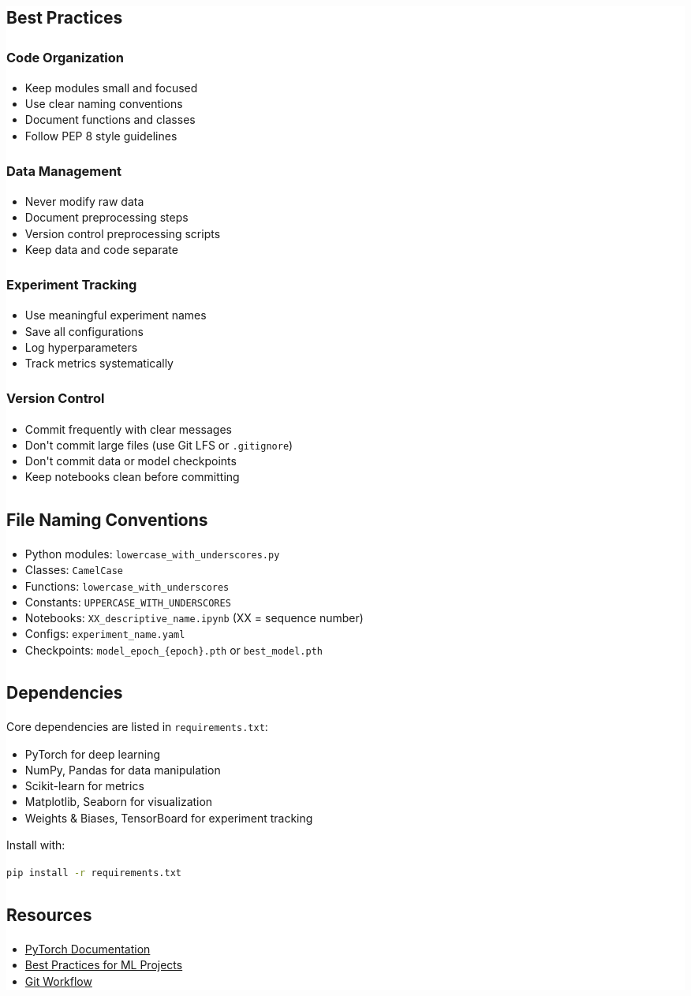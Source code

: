 ## Best Practices

### Code Organization
- Keep modules small and focused
- Use clear naming conventions
- Document functions and classes
- Follow PEP 8 style guidelines

### Data Management
- Never modify raw data
- Document preprocessing steps
- Version control preprocessing scripts
- Keep data and code separate

### Experiment Tracking
- Use meaningful experiment names
- Save all configurations
- Log hyperparameters
- Track metrics systematically

### Version Control
- Commit frequently with clear messages
- Don't commit large files (use Git LFS or `.gitignore`)
- Don't commit data or model checkpoints
- Keep notebooks clean before committing

## File Naming Conventions

- Python modules: `lowercase_with_underscores.py`
- Classes: `CamelCase`
- Functions: `lowercase_with_underscores`
- Constants: `UPPERCASE_WITH_UNDERSCORES`
- Notebooks: `XX_descriptive_name.ipynb` (XX = sequence number)
- Configs: `experiment_name.yaml`
- Checkpoints: `model_epoch_{epoch}.pth` or `best_model.pth`

## Dependencies

Core dependencies are listed in `requirements.txt`:
- PyTorch for deep learning
- NumPy, Pandas for data manipulation
- Scikit-learn for metrics
- Matplotlib, Seaborn for visualization
- Weights & Biases, TensorBoard for experiment tracking

Install with:
```bash
pip install -r requirements.txt
```

## Resources

- [PyTorch Documentation](https://pytorch.org/docs/)
- [Best Practices for ML Projects](https://github.com/drivendata/cookiecutter-data-science)
- [Git Workflow](https://www.atlassian.com/git/tutorials/comparing-workflows)


